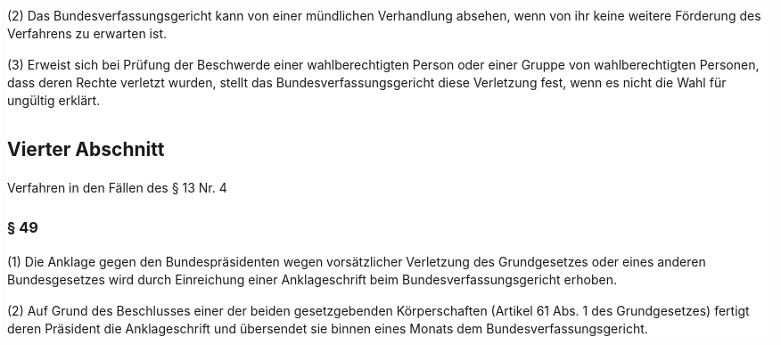 </div>

<div class="jurAbsatz">

(2) Das Bundesverfassungsgericht kann von einer mündlichen Verhandlung
absehen, wenn von ihr keine weitere Förderung des Verfahrens zu erwarten
ist.

</div>

<div class="jurAbsatz">

(3) Erweist sich bei Prüfung der Beschwerde einer wahlberechtigten
Person oder einer Gruppe von wahlberechtigten Personen, dass deren
Rechte verletzt wurden, stellt das Bundesverfassungsgericht diese
Verletzung fest, wenn es nicht die Wahl für ungültig erklärt.

</div>

</div>

</div>

</div>

<span id="BJNR002430951BJNG000702305.html"></span>

## Vierter Abschnitt  
Verfahren in den Fällen des § 13 Nr. 4

<span id="BJNR002430951BJNE007002305.html"></span>

### § 49  

<div>

<div class="jnhtml">

<div>

<div class="jurAbsatz">

(1) Die Anklage gegen den Bundespräsidenten wegen vorsätzlicher
Verletzung des Grundgesetzes oder eines anderen Bundesgesetzes wird
durch Einreichung einer Anklageschrift beim Bundesverfassungsgericht
erhoben.

</div>

<div class="jurAbsatz">

(2) Auf Grund des Beschlusses einer der beiden gesetzgebenden
Körperschaften (Artikel 61 Abs. 1 des Grundgesetzes) fertigt deren
Präsident die Anklageschrift und übersendet sie binnen eines Monats dem
Bundesverfassungsgericht.

</div>

<div class="jurAbsatz">
